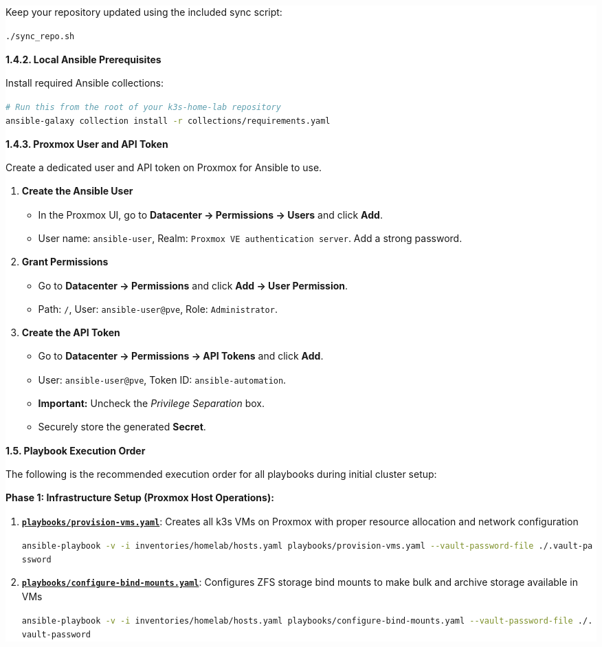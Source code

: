 Keep your repository updated using the included sync script:

```bash
./sync_repo.sh
```

**1.4.2. Local Ansible Prerequisites**

Install required Ansible collections:

```bash
# Run this from the root of your k3s-home-lab repository
ansible-galaxy collection install -r collections/requirements.yaml
```

**1.4.3. Proxmox User and API Token**

Create a dedicated user and API token on Proxmox for Ansible to use.

1. **Create the Ansible User**
    
    - In the Proxmox UI, go to **Datacenter -> Permissions -> Users** and click **Add**.
        
    - User name: `ansible-user`, Realm: `Proxmox VE authentication server`. Add a strong password.
        
2. **Grant Permissions**
    
    - Go to **Datacenter -> Permissions** and click **Add -> User Permission**.
        
    - Path: `/`, User: `ansible-user@pve`, Role: `Administrator`.
        
3. **Create the API Token**
    
    - Go to **Datacenter -> Permissions -> API Tokens** and click **Add**.
        
    - User: `ansible-user@pve`, Token ID: `ansible-automation`.
        
    - **Important:** Uncheck the _Privilege Separation_ box.
        
    - Securely store the generated **Secret**.


**1.5. Playbook Execution Order**

The following is the recommended execution order for all playbooks during initial cluster setup:

**Phase 1: Infrastructure Setup (Proxmox Host Operations):**

1. **[`playbooks/provision-vms.yaml`](https://github.com/alexandrekm/k3s-home-lab/blob/main/playbooks/provision-vms.yaml)**: Creates all k3s VMs on Proxmox with proper resource allocation and network configuration
   ```bash
   ansible-playbook -v -i inventories/homelab/hosts.yaml playbooks/provision-vms.yaml --vault-password-file ./.vault-password
   ```

2. **[`playbooks/configure-bind-mounts.yaml`](https://github.com/alexandrekm/k3s-home-lab/blob/main/playbooks/configure-bind-mounts.yaml)**: Configures ZFS storage bind mounts to make bulk and archive storage available in VMs
   ```bash
   ansible-playbook -v -i inventories/homelab/hosts.yaml playbooks/configure-bind-mounts.yaml --vault-password-file ./.vault-password
   ```
